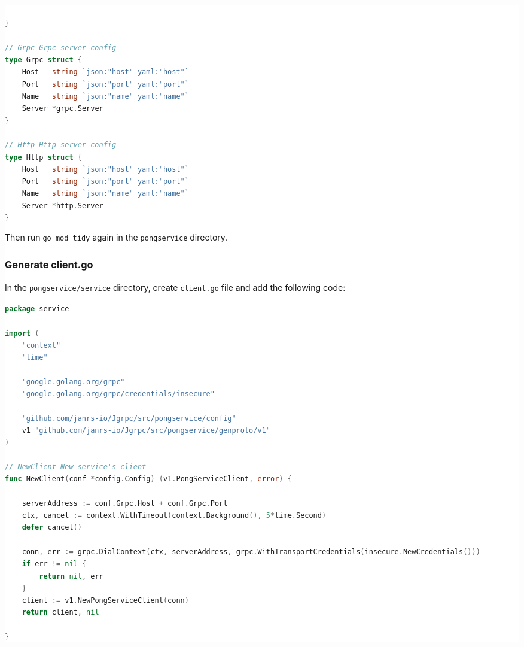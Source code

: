 ```go

}

// Grpc Grpc server config
type Grpc struct {
	Host   string `json:"host" yaml:"host"`
	Port   string `json:"port" yaml:"port"`
	Name   string `json:"name" yaml:"name"`
	Server *grpc.Server
}

// Http Http server config
type Http struct {
	Host   string `json:"host" yaml:"host"`
	Port   string `json:"port" yaml:"port"`
	Name   string `json:"name" yaml:"name"`
	Server *http.Server
}
```

Then run `go mod tidy` again in the `pongservice` directory.

### Generate client.go

In the `pongservice/service` directory, create `client.go` file and add the following code:

```go
package service

import (
	"context"
	"time"

	"google.golang.org/grpc"
	"google.golang.org/grpc/credentials/insecure"

	"github.com/janrs-io/Jgrpc/src/pongservice/config"
	v1 "github.com/janrs-io/Jgrpc/src/pongservice/genproto/v1"
)

// NewClient New service's client
func NewClient(conf *config.Config) (v1.PongServiceClient, error) {

	serverAddress := conf.Grpc.Host + conf.Grpc.Port
	ctx, cancel := context.WithTimeout(context.Background(), 5*time.Second)
	defer cancel()

	conn, err := grpc.DialContext(ctx, serverAddress, grpc.WithTransportCredentials(insecure.NewCredentials()))
	if err != nil {
		return nil, err
	}
	client := v1.NewPongServiceClient(conn)
	return client, nil

}
```
